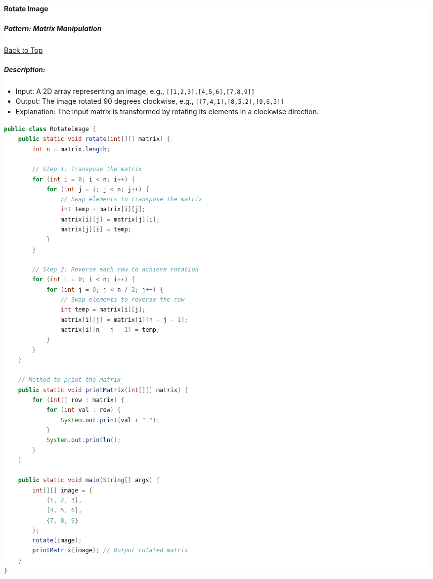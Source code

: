 
#### Rotate Image
##### Pattern: Matrix Manipulation
[Back to Top](#table-of-contents)

##### Description:
- Input: A 2D array representing an image, e.g., `[[1,2,3],[4,5,6],[7,8,9]]`
- Output: The image rotated 90 degrees clockwise, e.g., `[[7,4,1],[8,5,2],[9,6,3]]`
- Explanation: The input matrix is transformed by rotating its elements in a clockwise direction.

```java
public class RotateImage {
    public static void rotate(int[][] matrix) {
        int n = matrix.length;
        
        // Step 1: Transpose the matrix
        for (int i = 0; i < n; i++) {
            for (int j = i; j < n; j++) {
                // Swap elements to transpose the matrix
                int temp = matrix[i][j];
                matrix[i][j] = matrix[j][i];
                matrix[j][i] = temp;
            }
        }

        // Step 2: Reverse each row to achieve rotation
        for (int i = 0; i < n; i++) {
            for (int j = 0; j < n / 2; j++) {
                // Swap elements to reverse the row
                int temp = matrix[i][j];
                matrix[i][j] = matrix[i][n - j - 1];
                matrix[i][n - j - 1] = temp;
            }
        }
    }

    // Method to print the matrix
    public static void printMatrix(int[][] matrix) {
        for (int[] row : matrix) {
            for (int val : row) {
                System.out.print(val + " ");
            }
            System.out.println();
        }
    }

    public static void main(String[] args) {
        int[][] image = {
            {1, 2, 3},
            {4, 5, 6},
            {7, 8, 9}
        };
        rotate(image);
        printMatrix(image); // Output rotated matrix
    }
}
```
